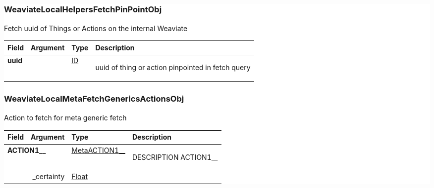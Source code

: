</td>
</tr>
</tbody>
</table>

### WeaviateLocalHelpersFetchPinPointObj

Fetch uuid of Things or Actions on the internal Weaviate

<table>
<thead>
<tr>
<th align="left">Field</th>
<th align="right">Argument</th>
<th align="left">Type</th>
<th align="left">Description</th>
</tr>
</thead>
<tbody>
<tr>
<td colspan="2" valign="top"><strong>uuid</strong></td>
<td valign="top"><a href="#id">ID</a></td>
<td>

uuid of thing or action pinpointed in fetch query

</td>
</tr>
</tbody>
</table>

### WeaviateLocalMetaFetchGenericsActionsObj

Action to fetch for meta generic fetch

<table>
<thead>
<tr>
<th align="left">Field</th>
<th align="right">Argument</th>
<th align="left">Type</th>
<th align="left">Description</th>
</tr>
</thead>
<tbody>
<tr>
<td colspan="2" valign="top"><strong>ACTION1__</strong></td>
<td valign="top"><a href="#metaaction1__">MetaACTION1__</a></td>
<td>

DESCRIPTION ACTION1__

</td>
</tr>
<tr>
<td colspan="2" align="right" valign="top">_certainty</td>
<td valign="top"><a href="#float">Float</a></td>
<td>
